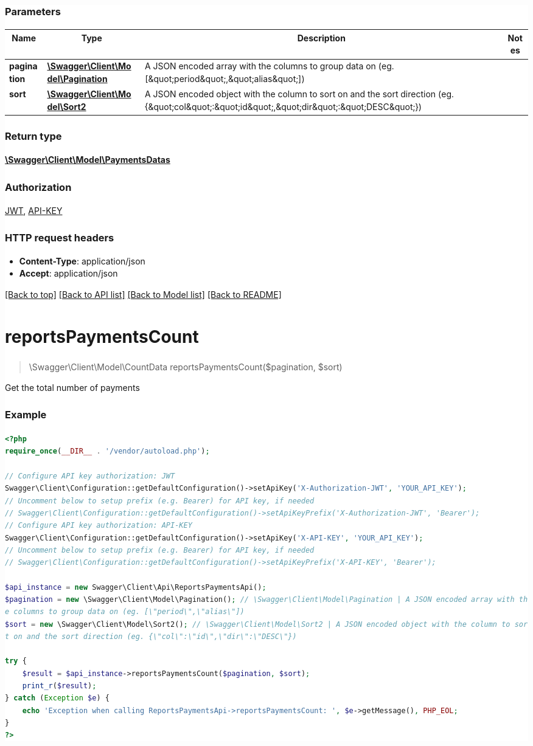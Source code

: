 ### Parameters

Name | Type | Description  | Notes
------------- | ------------- | ------------- | -------------
 **pagination** | [**\Swagger\Client\Model\Pagination**](../Model/\Swagger\Client\Model\Pagination.md)| A JSON encoded array with the columns to group data on (eg. [\&quot;period\&quot;,\&quot;alias\&quot;]) |
 **sort** | [**\Swagger\Client\Model\Sort2**](../Model/\Swagger\Client\Model\Sort2.md)| A JSON encoded object with the column to sort on and the sort direction (eg. {\&quot;col\&quot;:\&quot;id\&quot;,\&quot;dir\&quot;:\&quot;DESC\&quot;}) |

### Return type

[**\Swagger\Client\Model\PaymentsDatas**](../Model/PaymentsDatas.md)

### Authorization

[JWT](../../README.md#JWT), [API-KEY](../../README.md#API-KEY)

### HTTP request headers

 - **Content-Type**: application/json
 - **Accept**: application/json

[[Back to top]](#) [[Back to API list]](../../README.md#documentation-for-api-endpoints) [[Back to Model list]](../../README.md#documentation-for-models) [[Back to README]](../../README.md)

# **reportsPaymentsCount**
> \Swagger\Client\Model\CountData reportsPaymentsCount($pagination, $sort)



Get the total number of payments

### Example
```php
<?php
require_once(__DIR__ . '/vendor/autoload.php');

// Configure API key authorization: JWT
Swagger\Client\Configuration::getDefaultConfiguration()->setApiKey('X-Authorization-JWT', 'YOUR_API_KEY');
// Uncomment below to setup prefix (e.g. Bearer) for API key, if needed
// Swagger\Client\Configuration::getDefaultConfiguration()->setApiKeyPrefix('X-Authorization-JWT', 'Bearer');
// Configure API key authorization: API-KEY
Swagger\Client\Configuration::getDefaultConfiguration()->setApiKey('X-API-KEY', 'YOUR_API_KEY');
// Uncomment below to setup prefix (e.g. Bearer) for API key, if needed
// Swagger\Client\Configuration::getDefaultConfiguration()->setApiKeyPrefix('X-API-KEY', 'Bearer');

$api_instance = new Swagger\Client\Api\ReportsPaymentsApi();
$pagination = new \Swagger\Client\Model\Pagination(); // \Swagger\Client\Model\Pagination | A JSON encoded array with the columns to group data on (eg. [\"period\",\"alias\"])
$sort = new \Swagger\Client\Model\Sort2(); // \Swagger\Client\Model\Sort2 | A JSON encoded object with the column to sort on and the sort direction (eg. {\"col\":\"id\",\"dir\":\"DESC\"})

try {
    $result = $api_instance->reportsPaymentsCount($pagination, $sort);
    print_r($result);
} catch (Exception $e) {
    echo 'Exception when calling ReportsPaymentsApi->reportsPaymentsCount: ', $e->getMessage(), PHP_EOL;
}
?>
```